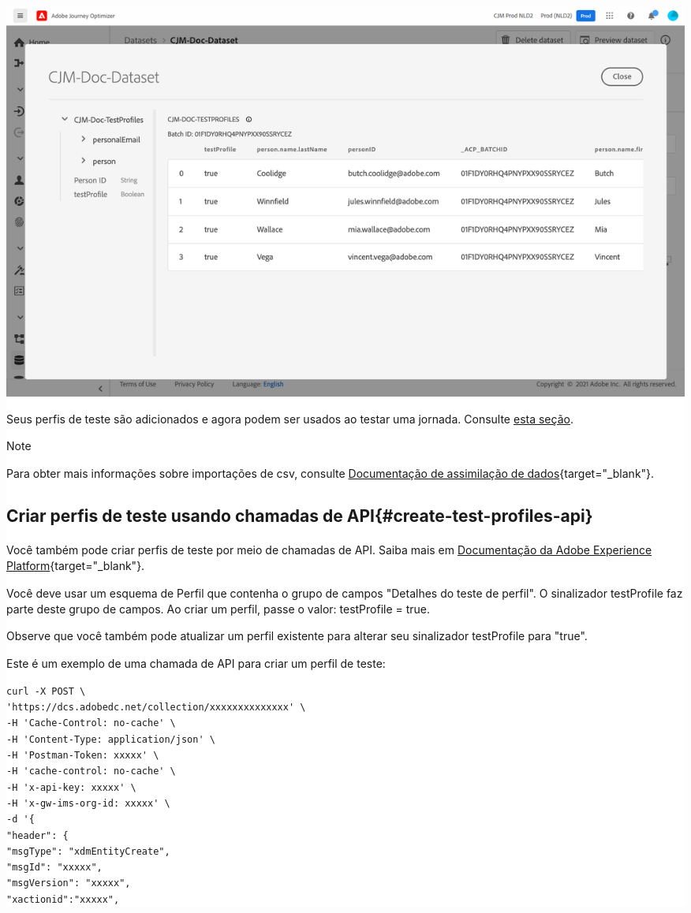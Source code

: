    ![](assets/test-profiles-21.png)

Seus perfis de teste são adicionados e agora podem ser usados ao testar uma jornada. Consulte [esta seção](../building-journeys/testing-the-journey.md).
>[!NOTE]
>
> Para obter mais informações sobre importações de csv, consulte [Documentação de assimilação de dados](https://experienceleague.adobe.com/docs/experience-platform/ingestion/tutorials/map-a-csv-file.html#tutorials){target="_blank"}.

## Criar perfis de teste usando chamadas de API{#create-test-profiles-api}

Você também pode criar perfis de teste por meio de chamadas de API. Saiba mais em [Documentação da Adobe Experience Platform](https://experienceleague.adobe.com/docs/experience-platform/profile/home.html?lang=pt-BR){target="_blank"}.

Você deve usar um esquema de Perfil que contenha o grupo de campos &quot;Detalhes do teste de perfil&quot;. O sinalizador testProfile faz parte deste grupo de campos.
Ao criar um perfil, passe o valor: testProfile = true.

Observe que você também pode atualizar um perfil existente para alterar seu sinalizador testProfile para &quot;true&quot;.

Este é um exemplo de uma chamada de API para criar um perfil de teste:

```
curl -X POST \
'https://dcs.adobedc.net/collection/xxxxxxxxxxxxxx' \
-H 'Cache-Control: no-cache' \
-H 'Content-Type: application/json' \
-H 'Postman-Token: xxxxx' \
-H 'cache-control: no-cache' \
-H 'x-api-key: xxxxx' \
-H 'x-gw-ims-org-id: xxxxx' \
-d '{
"header": {
"msgType": "xdmEntityCreate",
"msgId": "xxxxx",
"msgVersion": "xxxxx",
"xactionid":"xxxxx",
```